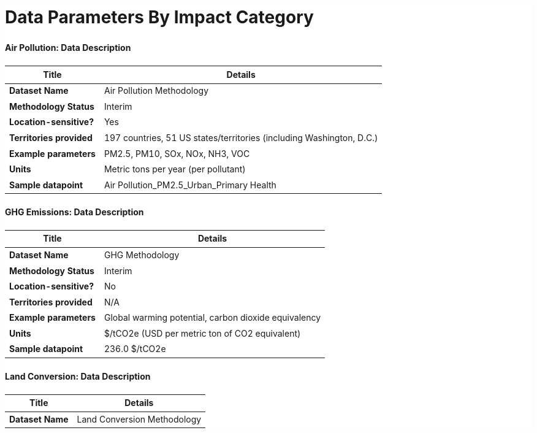 # Data Parameters By Impact Category

#### Air Pollution: Data Description

| **Title**               | **Details**                                                                                                                                                                                                                                           |
|-------------------------|-------------------------------------------------------------------------------------------------------------------------------------------------------------------------------------------------------------------------------------------------------|
| **Dataset Name**        | Air Pollution Methodology                                                                                                                                                                                                                             |
| **Methodology Status**  | Interim                                                                                                                                                                                                                                              |
| **Location-sensitive?** | Yes                                                                                                                                                                                                                                                  |
| **Territories provided**| 197 countries, 51 US states/territories (including Washington, D.C.)                                                                                                                                            |
| **Example parameters**  | PM2.5, PM10, SOx, NOx, NH3, VOC                                                                                                                                                                                                                      |
| **Units**               | Metric tons per year (per pollutant)                                                                                                                                                                                                                  |
| **Sample datapoint**    | Air Pollution_PM2.5_Urban_Primary Health                                                                                                                                                                                                             |

#### GHG Emissions: Data Description

| **Title**               | **Details**                                                                                                                                                                                                                                           |
|-------------------------|-------------------------------------------------------------------------------------------------------------------------------------------------------------------------------------------------------------------------------------------------------|
| **Dataset Name**        | GHG Methodology                                                                                                                                                                                                                                       |
| **Methodology Status**  | Interim                                                                                                                                                                                                                                              |
| **Location-sensitive?** | No                                                                                                                                                                                                                                                   |
| **Territories provided**| N/A                                                                                                                                                                                                                                                  |
| **Example parameters**  | Global warming potential, carbon dioxide equivalency                                                                                                                                                                                                  |
| **Units**               | $/tCO2e (USD per metric ton of CO2 equivalent)                                                                                                                                                                                                       |
| **Sample datapoint**    | 236.0 $/tCO2e                                                                                                                                                                                                                                        |

#### Land Conversion: Data Description

| **Title**               | **Details**                                                                                                                                                                                                                                           |
|-------------------------|-------------------------------------------------------------------------------------------------------------------------------------------------------------------------------------------------------------------------------------------------------|
| **Dataset Name**        | Land Conversion Methodology                                                                                                                                                                                                                           |